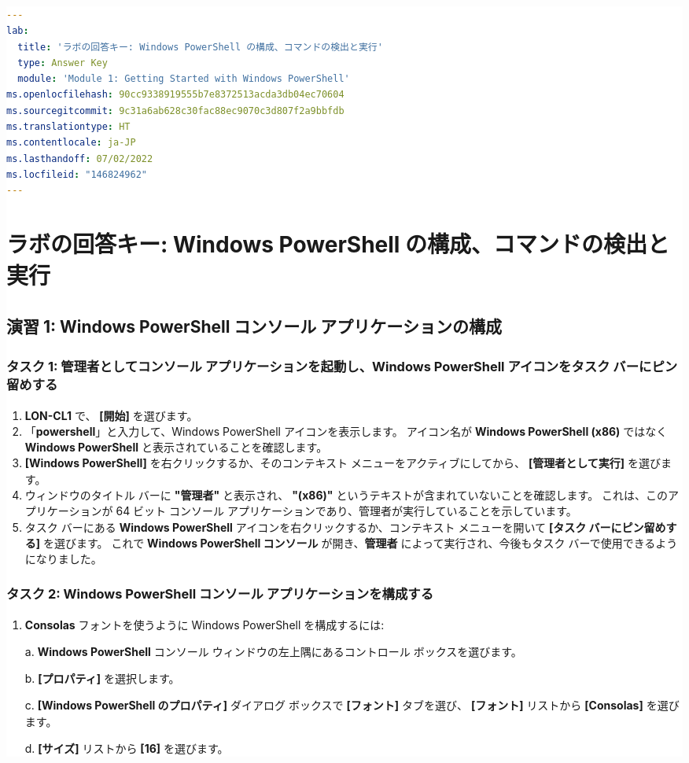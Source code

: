 ```yaml
---
lab:
  title: 'ラボの回答キー: Windows PowerShell の構成、コマンドの検出と実行'
  type: Answer Key
  module: 'Module 1: Getting Started with Windows PowerShell'
ms.openlocfilehash: 90cc9338919555b7e8372513acda3db04ec70604
ms.sourcegitcommit: 9c31a6ab628c30fac88ec9070c3d807f2a9bbfdb
ms.translationtype: HT
ms.contentlocale: ja-JP
ms.lasthandoff: 07/02/2022
ms.locfileid: "146824962"
---
```

# <a name="lab-answer-key-configuring-windows-powershell-and-finding-and-running-commands"></a>ラボの回答キー: Windows PowerShell の構成、コマンドの検出と実行

## <a name="exercise-1-configuring-the-windows-powershell-console-application"></a>演習 1: Windows PowerShell コンソール アプリケーションの構成

### <a name="task-1-start-the-console-application-as-administrator-and-pin-the-windows-powershell-icon-to-the-taskbar"></a>タスク 1: 管理者としてコンソール アプリケーションを起動し、Windows PowerShell アイコンをタスク バーにピン留めする

1. **LON-CL1** で、 **[開始]** を選びます。
1. 「**powershell**」と入力して、Windows PowerShell アイコンを表示します。 アイコン名が **Windows PowerShell (x86)** ではなく **Windows PowerShell** と表示されていることを確認します。
1. **[Windows PowerShell]** を右クリックするか、そのコンテキスト メニューをアクティブにしてから、 **[管理者として実行]** を選びます。
1. ウィンドウのタイトル バーに **"管理者"** と表示され、 **"(x86)"** というテキストが含まれていないことを確認します。 これは、このアプリケーションが 64 ビット コンソール アプリケーションであり、管理者が実行していることを示しています。
1. タスク バーにある **Windows PowerShell** アイコンを右クリックするか、コンテキスト メニューを開いて **[タスク バーにピン留めする]** を選びます。 これで **Windows PowerShell コンソール** が開き、**管理者** によって実行され、今後もタスク バーで使用できるようになりました。

### <a name="task-2-configure-the-windows-powershell-console-application"></a>タスク 2: Windows PowerShell コンソール アプリケーションを構成する

1. **Consolas** フォントを使うように Windows PowerShell を構成するには:

   a.   **Windows PowerShell** コンソール ウィンドウの左上隅にあるコントロール ボックスを選びます。

   b.   **[プロパティ]** を選択します。

   c.    **[Windows PowerShell のプロパティ]** ダイアログ ボックスで **[フォント]** タブを選び、 **[フォント]** リストから **[Consolas]** を選びます。

   d.   **[サイズ]** リストから **[16]** を選びます。
